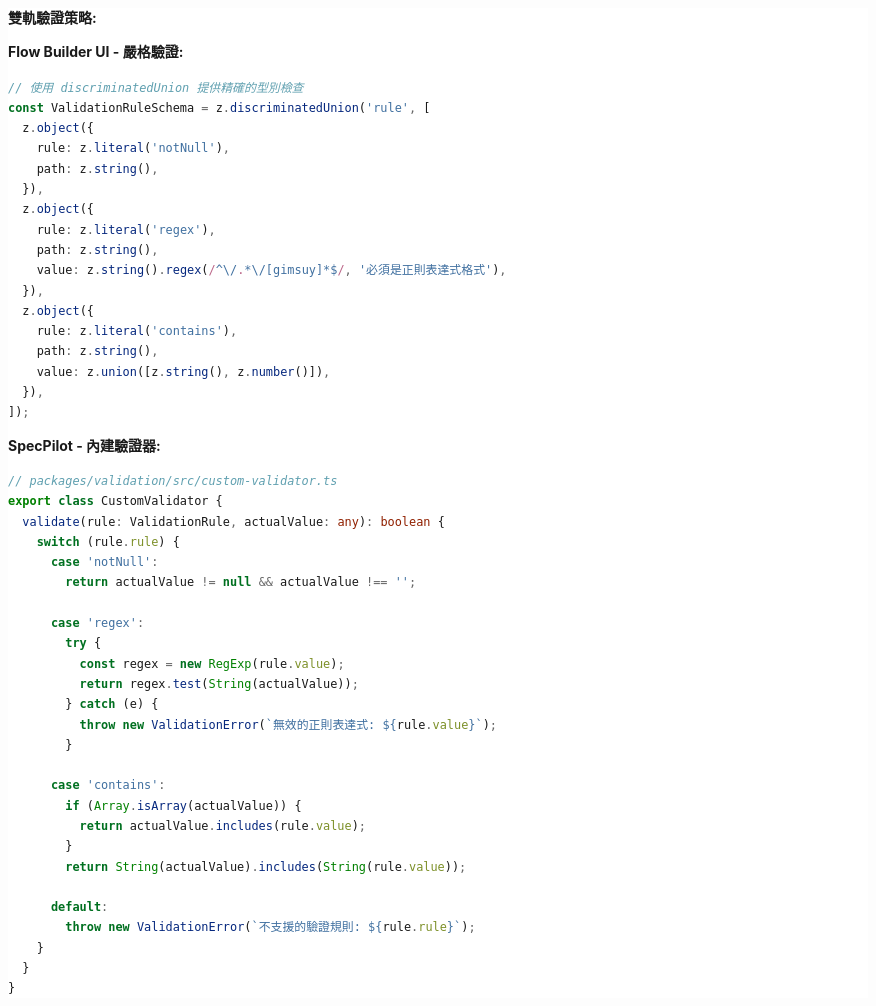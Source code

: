 **雙軌驗證策略:**

**Flow Builder UI - 嚴格驗證:**
```typescript
// 使用 discriminatedUnion 提供精確的型別檢查
const ValidationRuleSchema = z.discriminatedUnion('rule', [
  z.object({
    rule: z.literal('notNull'),
    path: z.string(),
  }),
  z.object({
    rule: z.literal('regex'),
    path: z.string(),
    value: z.string().regex(/^\/.*\/[gimsuy]*$/, '必須是正則表達式格式'),
  }),
  z.object({
    rule: z.literal('contains'),
    path: z.string(),
    value: z.union([z.string(), z.number()]),
  }),
]);
```

**SpecPilot - 內建驗證器:**
```typescript
// packages/validation/src/custom-validator.ts
export class CustomValidator {
  validate(rule: ValidationRule, actualValue: any): boolean {
    switch (rule.rule) {
      case 'notNull':
        return actualValue != null && actualValue !== '';

      case 'regex':
        try {
          const regex = new RegExp(rule.value);
          return regex.test(String(actualValue));
        } catch (e) {
          throw new ValidationError(`無效的正則表達式: ${rule.value}`);
        }

      case 'contains':
        if (Array.isArray(actualValue)) {
          return actualValue.includes(rule.value);
        }
        return String(actualValue).includes(String(rule.value));

      default:
        throw new ValidationError(`不支援的驗證規則: ${rule.rule}`);
    }
  }
}
```
